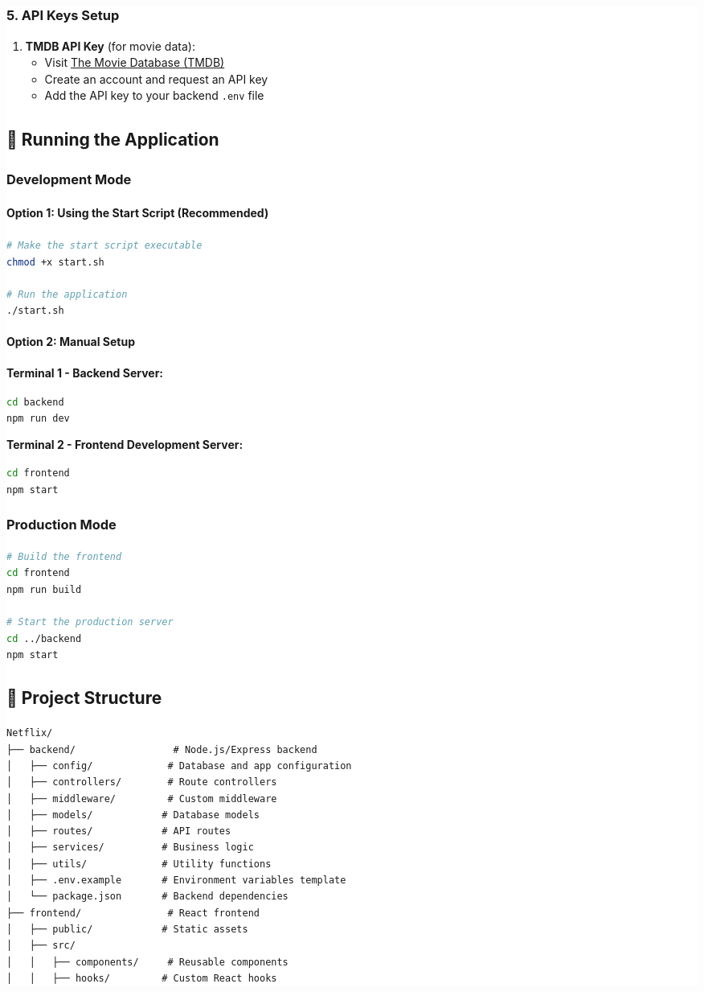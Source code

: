### 5. API Keys Setup

1. **TMDB API Key** (for movie data):
   - Visit [The Movie Database (TMDB)](https://www.themoviedb.org/settings/api)
   - Create an account and request an API key
   - Add the API key to your backend `.env` file

## 🚀 Running the Application

### Development Mode

#### Option 1: Using the Start Script (Recommended)
```bash
# Make the start script executable
chmod +x start.sh

# Run the application
./start.sh
```

#### Option 2: Manual Setup

**Terminal 1 - Backend Server:**
```bash
cd backend
npm run dev
```

**Terminal 2 - Frontend Development Server:**
```bash
cd frontend
npm start
```

### Production Mode

```bash
# Build the frontend
cd frontend
npm run build

# Start the production server
cd ../backend
npm start
```

## 📁 Project Structure

```
Netflix/
├── backend/                 # Node.js/Express backend
│   ├── config/             # Database and app configuration
│   ├── controllers/        # Route controllers
│   ├── middleware/         # Custom middleware
│   ├── models/            # Database models
│   ├── routes/            # API routes
│   ├── services/          # Business logic
│   ├── utils/             # Utility functions
│   ├── .env.example       # Environment variables template
│   └── package.json       # Backend dependencies
├── frontend/               # React frontend
│   ├── public/            # Static assets
│   ├── src/
│   │   ├── components/     # Reusable components
│   │   ├── hooks/         # Custom React hooks
```
